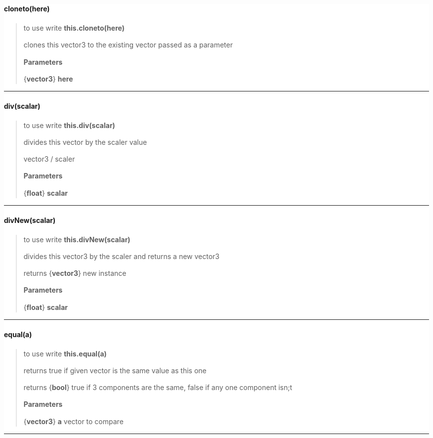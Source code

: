 
#### cloneto(here)
> to use write **this.cloneto(here)**
> 
> clones this vector3 to the existing vector passed as a parameter
> 
> 
> **Parameters**
> 
> {**vector3**} **here** 
> 
> 

---

#### div(scalar)
> to use write **this.div(scalar)**
> 
> divides this vector by the scaler value
> 
> vector3 / scaler
> 
> 
> **Parameters**
> 
> {**float**} **scalar** 
> 
> 

---

#### divNew(scalar)
> to use write **this.divNew(scalar)**
> 
> divides this vector3 by the scaler and returns a new vector3
> 
> 
> returns {**vector3**} new instance
> 
> 
> **Parameters**
> 
> {**float**} **scalar** 
> 
> 

---

#### equal(a)
> to use write **this.equal(a)**
> 
> returns true if given vector is the same value as this one
> 
> 
> returns {**bool**} true if 3 components are the same, false if any one component isn;t
> 
> 
> **Parameters**
> 
> {**vector3**} **a** vector to compare
> 
> 

---